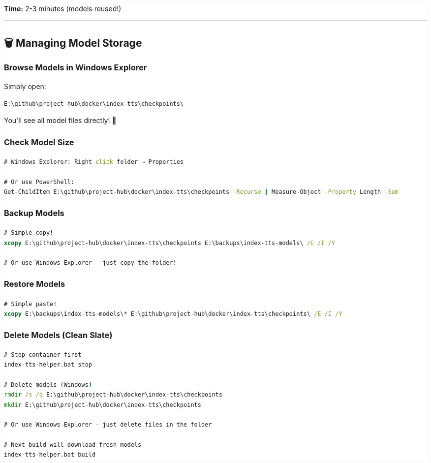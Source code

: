 **Time:** 2-3 minutes (models reused!)

---

## 🗑️ Managing Model Storage

### Browse Models in Windows Explorer

Simply open:

```
E:\github\project-hub\docker\index-tts\checkpoints\
```

You'll see all model files directly! 📁

### Check Model Size

```cmd
# Windows Explorer: Right-click folder → Properties

# Or use PowerShell:
Get-ChildItem E:\github\project-hub\docker\index-tts\checkpoints -Recurse | Measure-Object -Property Length -Sum
```

### Backup Models

```cmd
# Simple copy!
xcopy E:\github\project-hub\docker\index-tts\checkpoints E:\backups\index-tts-models\ /E /I /Y

# Or use Windows Explorer - just copy the folder!
```

### Restore Models

```cmd
# Simple paste!
xcopy E:\backups\index-tts-models\* E:\github\project-hub\docker\index-tts\checkpoints\ /E /I /Y
```

### Delete Models (Clean Slate)

```cmd
# Stop container first
index-tts-helper.bat stop

# Delete models (Windows)
rmdir /s /q E:\github\project-hub\docker\index-tts\checkpoints
mkdir E:\github\project-hub\docker\index-tts\checkpoints

# Or use Windows Explorer - just delete files in the folder

# Next build will download fresh models
index-tts-helper.bat build
```
